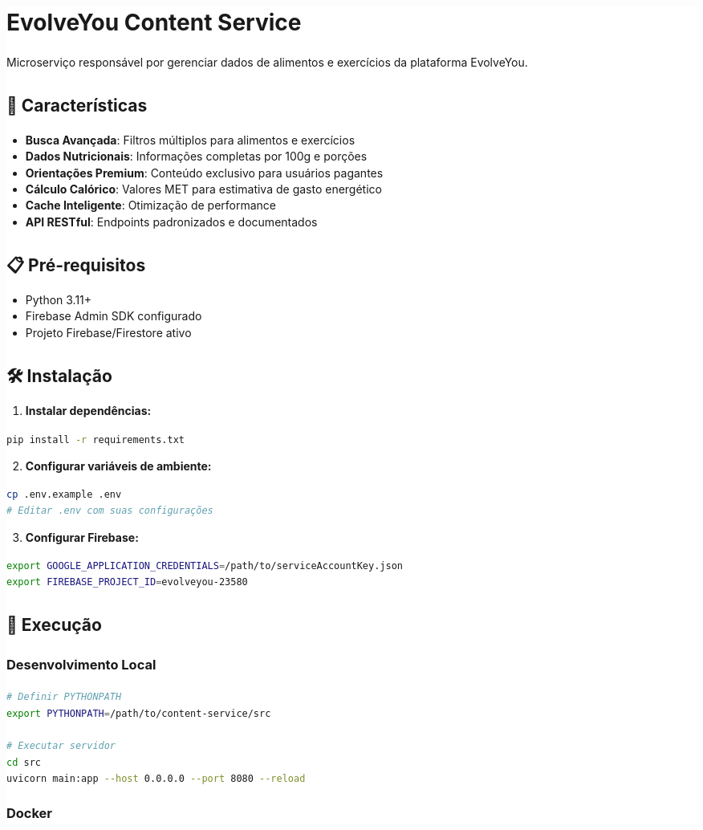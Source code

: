 # EvolveYou Content Service

Microserviço responsável por gerenciar dados de alimentos e exercícios da plataforma EvolveYou.

## 🚀 Características

- **Busca Avançada**: Filtros múltiplos para alimentos e exercícios
- **Dados Nutricionais**: Informações completas por 100g e porções
- **Orientações Premium**: Conteúdo exclusivo para usuários pagantes
- **Cálculo Calórico**: Valores MET para estimativa de gasto energético
- **Cache Inteligente**: Otimização de performance
- **API RESTful**: Endpoints padronizados e documentados

## 📋 Pré-requisitos

- Python 3.11+
- Firebase Admin SDK configurado
- Projeto Firebase/Firestore ativo

## 🛠️ Instalação

1. **Instalar dependências:**
```bash
pip install -r requirements.txt
```

2. **Configurar variáveis de ambiente:**
```bash
cp .env.example .env
# Editar .env com suas configurações
```

3. **Configurar Firebase:**
```bash
export GOOGLE_APPLICATION_CREDENTIALS=/path/to/serviceAccountKey.json
export FIREBASE_PROJECT_ID=evolveyou-23580
```

## 🚀 Execução

### Desenvolvimento Local

```bash
# Definir PYTHONPATH
export PYTHONPATH=/path/to/content-service/src

# Executar servidor
cd src
uvicorn main:app --host 0.0.0.0 --port 8080 --reload
```

### Docker
